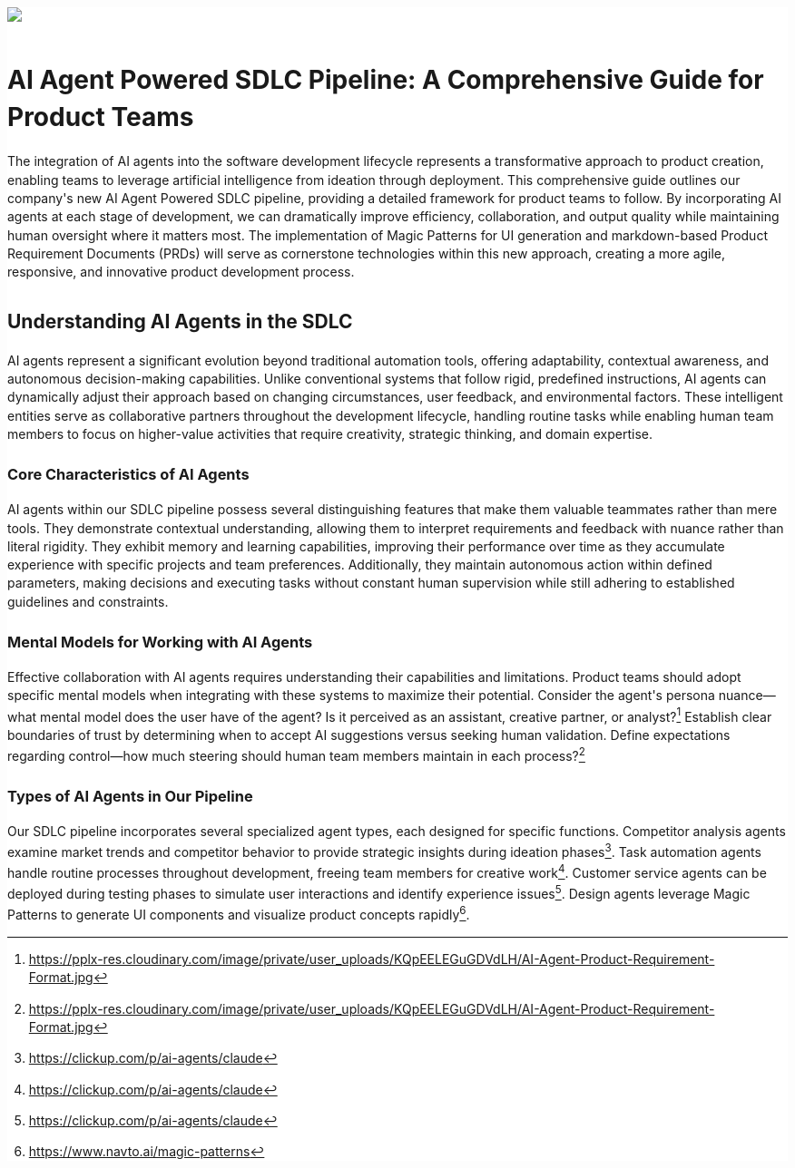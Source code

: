 <img src="https://r2cdn.perplexity.ai/pplx-full-logo-primary-dark%402x.png" class="logo" width="120"/>

# AI Agent Powered SDLC Pipeline: A Comprehensive Guide for Product Teams

The integration of AI agents into the software development lifecycle represents a transformative approach to product creation, enabling teams to leverage artificial intelligence from ideation through deployment. This comprehensive guide outlines our company's new AI Agent Powered SDLC pipeline, providing a detailed framework for product teams to follow. By incorporating AI agents at each stage of development, we can dramatically improve efficiency, collaboration, and output quality while maintaining human oversight where it matters most. The implementation of Magic Patterns for UI generation and markdown-based Product Requirement Documents (PRDs) will serve as cornerstone technologies within this new approach, creating a more agile, responsive, and innovative product development process.

## Understanding AI Agents in the SDLC

AI agents represent a significant evolution beyond traditional automation tools, offering adaptability, contextual awareness, and autonomous decision-making capabilities. Unlike conventional systems that follow rigid, predefined instructions, AI agents can dynamically adjust their approach based on changing circumstances, user feedback, and environmental factors. These intelligent entities serve as collaborative partners throughout the development lifecycle, handling routine tasks while enabling human team members to focus on higher-value activities that require creativity, strategic thinking, and domain expertise.

### Core Characteristics of AI Agents

AI agents within our SDLC pipeline possess several distinguishing features that make them valuable teammates rather than mere tools. They demonstrate contextual understanding, allowing them to interpret requirements and feedback with nuance rather than literal rigidity. They exhibit memory and learning capabilities, improving their performance over time as they accumulate experience with specific projects and team preferences. Additionally, they maintain autonomous action within defined parameters, making decisions and executing tasks without constant human supervision while still adhering to established guidelines and constraints.

### Mental Models for Working with AI Agents

Effective collaboration with AI agents requires understanding their capabilities and limitations. Product teams should adopt specific mental models when integrating with these systems to maximize their potential. Consider the agent's persona nuance—what mental model does the user have of the agent? Is it perceived as an assistant, creative partner, or analyst?[^1_1] Establish clear boundaries of trust by determining when to accept AI suggestions versus seeking human validation. Define expectations regarding control—how much steering should human team members maintain in each process?[^1_1]

### Types of AI Agents in Our Pipeline

Our SDLC pipeline incorporates several specialized agent types, each designed for specific functions. Competitor analysis agents examine market trends and competitor behavior to provide strategic insights during ideation phases[^1_8]. Task automation agents handle routine processes throughout development, freeing team members for creative work[^1_8]. Customer service agents can be deployed during testing phases to simulate user interactions and identify experience issues[^1_8]. Design agents leverage Magic Patterns to generate UI components and visualize product concepts rapidly[^1_6].


[^1_1]: https://pplx-res.cloudinary.com/image/private/user_uploads/KQpEELEGuGDVdLH/AI-Agent-Product-Requirement-Format.jpg
[^1_2]: https://pplx-res.cloudinary.com/image/private/user_uploads/DBazgLQNcrHPQia/The-Future-of-Design-Y-Combinator.jpg
[^1_3]: https://pplx-res.cloudinary.com/image/private/user_uploads/UaXCobAOHndymxF/Vibe-Coding-Pipeline.jpg
[^1_4]: https://pplx-res.cloudinary.com/image/private/user_uploads/YRGEqhbTjhMQJXh/Vibe-Coding-Intro-Shanus-Zeeshu.jpg
[^1_5]: https://docs.aws.amazon.com/prescriptive-guidance/latest/strategy-accelerate-software-dev-lifecycle-gen-ai/best-practices.html
[^1_6]: https://www.navto.ai/magic-patterns
[^1_7]: https://docsbot.ai/prompts/technical/markdown-product-requirement-doc
[^1_8]: https://clickup.com/p/ai-agents/claude
[^1_9]: https://www.linkedin.com/pulse/building-ai-agents-from-idea-deployment-huzefa-husain-keroe
[^1_10]: https://hmh.engineering/a-roadmap-for-the-future-of-agentic-software-development-54fc2d2ef9bb
[^1_11]: https://codeparrot.ai/blogs/magic-patterns-ai-a-complete-guide-tutorial
[^1_12]: https://stackoverflow.com/questions/10280902/how-to-embed-code-from-repo-in-github-markdown
[^1_13]: https://www.sonarsource.com/learn/ai-agents-in-sdlc/
[^1_14]: https://www.parangat.com/ai-agents-for-software-development-what-they-are-and-why-you-should-care/
[^1_15]: https://www.xamun.ai/post/integrating-ai-agents-into-the-development-lifecycle
[^1_16]: https://www.linkedin.com/pulse/future-software-development-how-ai-agents-transform-sdlc-wagner-lopes-1cu7c
[^1_17]: https://beam.ai/llm/claude/
[^1_18]: https://shelf.io/blog/ai-agent-deployment/
[^1_19]: https://www.ideas2it.com/blogs/ai-in-software-development-sdlc
[^1_20]: https://dev.to/codeparrot/magic-patterns-ai-a-complete-guide-tutorial-70g
[^1_21]: https://student.cs.uwaterloo.ca/~cs346/1249/toolchain/markdown/
[^1_22]: https://www.anthropic.com/solutions/agents
[^1_23]: https://geekyants.com/en-us/blog/building-ai-agents-a-step-by-step-guide-to-designing-deploying-and-optimizing-your-intelligent-solutions
[^1_24]: https://www.reddit.com/r/AI_Agents/comments/1hhylsi/how_are_software_engineering_teams_leveraging_ai/
[^2_1]: https://pplx-res.cloudinary.com/image/private/user_uploads/KQpEELEGuGDVdLH/AI-Agent-Product-Requirement-Format.jpg
[^2_2]: https://pplx-res.cloudinary.com/image/private/user_uploads/DBazgLQNcrHPQia/The-Future-of-Design-Y-Combinator.jpg
[^2_3]: https://pplx-res.cloudinary.com/image/private/user_uploads/UaXCobAOHndymxF/Vibe-Coding-Pipeline.jpg
[^2_4]: https://pplx-res.cloudinary.com/image/private/user_uploads/YRGEqhbTjhMQJXh/Vibe-Coding-Intro-Shanus-Zeeshu.jpg
[^2_5]: https://www.sonarsource.com/learn/ai-agents-in-sdlc/
[^2_6]: https://www.linkedin.com/pulse/evolution-minimum-product-thinking-ai-agent-harsha-srivatsa-2njyc
[^2_7]: https://www.chatbase.co/blog/ai-agent-development
[^2_8]: https://www.scrumlaunch.com/blog/cursor-vs-windsurf-pricing-update-lead
[^2_9]: https://prked.com/post/ai-powered-development-windsurf-review
[^2_10]: https://langfuse.com/blog/2025-03-19-ai-agent-comparison
[^2_11]: https://www.opensourceforu.com/2025/04/unleashing-the-power-of-generative-ai-agents-with-open-source-software/
[^2_12]: https://dev.to/aiagentsverse/5-game-changing-open-source-platforms-for-building-powerful-ai-agents-1e19
[^2_13]: https://www.creolestudios.com/top-open-source-ai-agents/
[^2_14]: https://www.linkedin.com/pulse/generative-ai-based-multi-agent-framework-automate-sdlc-lvoxc
[^2_15]: https://onix-systems.com/blog/implementing-ai-agents
[^2_16]: https://help.webex.com/article/nelkmxk/Guidelines-and-best-practices-for-automating-with-AI-agent
[^2_17]: https://techcrunch.com/2025/04/23/windsurf-slashes-prices-as-competition-with-cursor-heats-up/
[^2_18]: https://medevel.com/ai-agent-frameworks-1600/
[^2_19]: https://hub.athina.ai/top-5-open-source-frameworks-for-building-ai-agents-with-examples/
[^2_20]: https://waydev.co/ai-agents-in-sdlc/
[^2_21]: https://www.blott.studio/blog/post/cursor-vs-windsurf-which-code-editor-fits-your-workflow
[^2_22]: https://brightdata.com/blog/ai/best-ai-agent-frameworks
[^2_23]: https://sdtimes.com/ai/ai-agents-are-transforming-the-software-development-life-cycle/
[^2_24]: https://www.youtube.com/watch?v=Vr_jRsQIWO0
[^2_25]: https://cloud.google.com/transform/101-real-world-generative-ai-use-cases-from-industry-leaders
[^2_26]: https://www.youtube.com/watch?v=cHrkkLAraEY
[^2_27]: https://zencoder.ai/blog/ci-cd-pipelines-with-ai
[^2_28]: https://www.saffronedge.com/blog/ai-agent-examples/
[^2_29]: https://www.reddit.com/r/dataengineering/comments/1iokq4h/has_anyone_had_success_using_ai_agents_to_automate/
[^2_30]: https://help.webex.com/en-us/article/nelkmxk/Guidelines-and-best-practices-for-automating-with-AI-agent
[^2_31]: https://research.aimultiple.com/agentic-ai/
[^2_32]: https://www.uptech.team/blog/how-to-build-an-ai-agent
[^2_33]: https://www.dell.com/en-us/blog/ai-agent-pipelines-boost-security-and-deployment-in-nvidia-ai-enterprise/
[^2_34]: https://www.helicone.ai/blog/full-guide-to-improving-ai-agents
[^2_35]: https://www.thepromptwarrior.com/p/windsurf-vs-cursor-which-ai-coding-app-is-better
[^2_36]: https://dev.to/builderio/windsurf-vs-cursor-which-is-the-better-ai-code-editor-3m7n
[^2_37]: https://www.reddit.com/r/cursor/comments/1h93kti/cursor_vs_windsurf_pricing_model/
[^2_38]: https://www.youtube.com/watch?v=E0FVbuPVsgM
[^2_39]: https://www.linkedin.com/posts/ewanmak_why-windsurf-offers-better-value-than-cursor-activity-7310330079463571456-XA3Y
[^2_40]: https://blog.stackademic.com/the-real-cost-of-innovation-inside-windsurf-ais-controversial-pricing-shake-up-1a6872e8fbb6?gi=d08864b60333
[^2_41]: https://codeium.com/pricing
[^2_42]: https://www.wisp.blog/blog/is-windsurf-better-than-cursor-a-deep-dive-into-ai-code-editors
[^2_43]: https://www.fine.dev/blog/windsurf-vs-cursor
[^2_44]: https://www.youtube.com/watch?v=5fnbyPmkqp0
[^2_45]: https://windsurf.com/blog/pricing-v2
[^2_46]: https://www.linkedin.com/pulse/windsurf-vs-cursor-guide-ai-powered-coding-ides-keith-a-mcfarland-ut71e
[^2_47]: https://botpress.com/blog/ai-agent-frameworks
[^2_48]: https://getstream.io/blog/multiagent-ai-frameworks/
[^2_49]: https://opendatascience.com/top-10-open-source-ai-agent-frameworks-to-know-in-2025/
[^2_50]: https://www.reddit.com/r/LLMDevs/comments/1io0gnz/top_5_open_source_frameworks_for_building_ai/
[^2_51]: https://dev.to/potpie/10-open-source-tools-to-build-ai-agents-45h6
[^2_52]: https://budibase.com/blog/ai-agents/open-source-ai-agent-platforms/
[^2_53]: https://oxylabs.io/blog/best-ai-agent-frameworks
[^2_54]: https://www.shakudo.io/blog/top-9-ai-agent-frameworks
[^2_55]: https://www.okmg.com/blog/top-open-source-libraries-for-building-ai-agents
[^2_56]: https://workos.com/blog/top-ai-agent-frameworks-and-platforms-in-2025
[^2_57]: https://www.ai21.com/blog/ai-agent-frameworks/
[^2_58]: https://www.ai21.com/knowledge/ai-agent-frameworks/
[^2_59]: https://www.linkedin.com/pulse/revolutionizing-software-development-16-ai-agents-automating-jain-25qnc
[^2_60]: https://dev.to/dev_michael/windsurf-from-free-coding-hero-to-pricey-ai-rival-what-happened-k87
[^2_61]: https://www.appypieautomate.ai/blog/cursor-vs-windsurf-ai-code-editor
[^2_62]: https://blog.stackademic.com/the-real-cost-of-innovation-inside-windsurf-ais-controversial-pricing-shake-up-1a6872e8fbb6
[^2_63]: https://www.youtube.com/watch?v=iVD8QB6pINw
[^2_64]: https://www.techtarget.com/searchitoperations/news/366621121/Open-source-AI-agent-frameworks-add-enterprise-ops-polish
[^3_1]: https://pplx-res.cloudinary.com/image/private/user_uploads/KQpEELEGuGDVdLH/AI-Agent-Product-Requirement-Format.jpg
[^3_2]: https://pplx-res.cloudinary.com/image/private/user_uploads/DBazgLQNcrHPQia/The-Future-of-Design-Y-Combinator.jpg
[^3_3]: https://pplx-res.cloudinary.com/image/private/user_uploads/UaXCobAOHndymxF/Vibe-Coding-Pipeline.jpg
[^3_4]: https://pplx-res.cloudinary.com/image/private/user_uploads/YRGEqhbTjhMQJXh/Vibe-Coding-Intro-Shanus-Zeeshu.jpg
[^3_5]: https://kms-solutions.asia/blogs/7-steps-of-software-development-life-cycle
[^3_6]: https://www.launchnotes.com/glossary/growth-team-in-product-management-and-operations
[^3_7]: https://www.linkedin.com/pulse/delivering-success-key-improving-product-delivery-gopalakrishna
[^3_8]: https://londonappdevelopment.co.uk/blog/software-development-team-structure
[^3_9]: https://www.zendesk.com/blog/customer-success-manager/
[^3_10]: https://jakarta.telkomuniversity.ac.id/en/software-development-life-cycle-sdlc-models/
[^3_11]: https://www.theknowledgeacademy.com/blog/what-is-sdlc-in-software-engineering/
[^3_12]: https://pmc.ncbi.nlm.nih.gov/articles/PMC8959015/
[^3_13]: https://www.coca-colahellenic.com/en/about-us/what-we-do/win-the-marketplace/revenue-growth-management
[^3_14]: https://momo.careers/jobs/team-leader-product-growth-marketing-insurtech/
[^3_15]: https://fibery.io/blog/product-management/delivery-manager/
[^3_16]: https://dev.to/michaelmangial1/roles-and-responsibilities-within-a-software-engineering-team-2agm
[^3_17]: https://careers.kms-technology.com/job/customer-success-manager-katalon-743999724919007/
[^3_18]: https://www.linkedin.com/pulse/in-depth-exploration-software-development-life-cycle-tvarf
[^3_19]: https://kms-technology.com/culture/flexible-leadership.html
[^3_20]: https://www.linkedin.com/jobs/view/product-growth-analyst-at-meta-4128157090
[^3_21]: https://www.linkedin.com/pulse/who-km-team-robert-taylor
[^3_22]: https://www.techtarget.com/searchsoftwarequality/tip/The-stages-of-the-SDLC-explained
[^3_23]: https://www.betsol.com/blog/7-stages-of-sdlc-how-to-keep-development-teams-running/
[^3_24]: https://stripe.com/jobs/listing/sr-staff-software-engineer-data-platform/6718325
